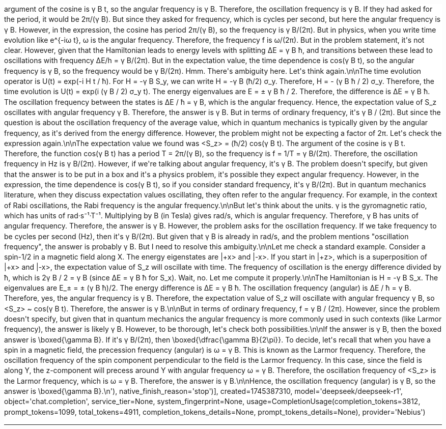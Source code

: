 argument of the cosine is γ B t, so the angular frequency is γ B. Therefore, the oscillation frequency is γ B. If they had asked for the period, it would be 2π/(γ B). But since they asked for frequency, which is cycles per second, but here the angular frequency is γ B. However, in the expression, the cosine has period 2π/(γ B), so the frequency is γ B/(2π). But in physics, when you write time evolution like e^{-iω t}, ω is the angular frequency. Therefore, the frequency f is ω/(2π). But in the problem statement, it\'s not clear. However, given that the Hamiltonian leads to energy levels with splitting ΔE = γ B ħ, and transitions between these lead to oscillations with frequency ΔE/h = γ B/(2π). But in the expectation value, the time dependence is cos(γ B t), so the angular frequency is γ B, so the frequency would be γ B/(2π). Hmm. There\'s ambiguity here. Let\'s think again.\n\nThe time evolution operator is U(t) = exp(-i H t / ħ). For H = -γ B S_y, we can write H = -γ B (ħ/2) σ_y. Therefore, H = - (γ B ħ / 2) σ_y. Therefore, the time evolution is U(t) = exp(i (γ B / 2) σ_y t). The energy eigenvalues are E = ± γ B ħ / 2. Therefore, the difference is ΔE = γ B ħ. The oscillation frequency between the states is ΔE / ħ = γ B, which is the angular frequency. Hence, the expectation value of S_z oscillates with angular frequency γ B. Therefore, the answer is γ B. But in terms of ordinary frequency, it\'s γ B / (2π). But since the question is about the oscillation frequency of the average value, which in quantum mechanics is typically given by the angular frequency, as it\'s derived from the energy difference. However, the problem might not be expecting a factor of 2π. Let\'s check the expression again.\n\nThe expectation value we found was <S_z> = (ħ/2) cos(γ B t). The argument of the cosine is γ B t. Therefore, the function cos(γ B t) has a period T = 2π/(γ B), so the frequency is f = 1/T = γ B/(2π). Therefore, the oscillation frequency in Hz is γ B/(2π). However, if we\'re talking about angular frequency, it\'s γ B. The problem doesn\'t specify, but given that the answer is to be put in a box and it\'s a physics problem, it\'s possible they expect angular frequency. However, in the expression, the time dependence is cos(γ B t), so if you consider standard frequency, it\'s γ B/(2π). But in quantum mechanics literature, when they discuss expectation values oscillating, they often refer to the angular frequency. For example, in the context of Rabi oscillations, the Rabi frequency is the angular frequency.\n\nBut let\'s think about the units. γ is the gyromagnetic ratio, which has units of rad·s⁻¹·T⁻¹. Multiplying by B (in Tesla) gives rad/s, which is angular frequency. Therefore, γ B has units of angular frequency. Therefore, the answer is γ B. However, the problem asks for the oscillation frequency. If we take frequency to be cycles per second (Hz), then it\'s γ B/(2π). But given that γ B is already in rad/s, and the problem mentions "oscillation frequency", the answer is probably γ B. But I need to resolve this ambiguity.\n\nLet me check a standard example. Consider a spin-1/2 in a magnetic field along X. The energy eigenstates are |+x> and |-x>. If you start in |+z>, which is a superposition of |+x> and |-x>, the expectation value of S_z will oscillate with time. The frequency of oscillation is the energy difference divided by ħ, which is 2γ B / 2 = γ B (since ΔE = γ B ħ for S_x). Wait, no. Let me compute it properly.\n\nThe Hamiltonian is H = -γ B S_x. The eigenvalues are E_± = ± (γ B ħ)/2. The energy difference is ΔE = γ B ħ. The oscillation frequency (angular) is ΔE / ħ = γ B. Therefore, yes, the angular frequency is γ B. Therefore, the expectation value of S_z will oscillate with angular frequency γ B, so <S_z> ~ cos(γ B t). Therefore, the answer is γ B.\n\nBut in terms of ordinary frequency, f = γ B / (2π). However, since the problem doesn\'t specify, but given that in quantum mechanics the angular frequency is more commonly used in such contexts (like Larmor frequency), the answer is likely γ B. However, to be thorough, let\'s check both possibilities.\n\nIf the answer is γ B, then the boxed answer is \\boxed{\\gamma B}. If it\'s γ B/(2π), then \\boxed{\\dfrac{\\gamma B}{2\\pi}}. To decide, let\'s recall that when you have a spin in a magnetic field, the precession frequency (angular) is ω = γ B. This is known as the Larmor frequency. Therefore, the oscillation frequency of the spin component perpendicular to the field is the Larmor frequency. In this case, since the field is along Y, the z-component will precess around Y with angular frequency ω = γ B. Therefore, the oscillation frequency of <S_z> is the Larmor frequency, which is ω = γ B. Therefore, the answer is γ B.\n\nHence, the oscillation frequency (angular) is γ B, so the answer is \\boxed{\\gamma B}.\n'), native_finish_reason='stop')], created=1745387310, model='deepseek/deepseek-r1', object='chat.completion', service_tier=None, system_fingerprint=None, usage=CompletionUsage(completion_tokens=3812, prompt_tokens=1099, total_tokens=4911, completion_tokens_details=None, prompt_tokens_details=None), provider='Nebius')

---